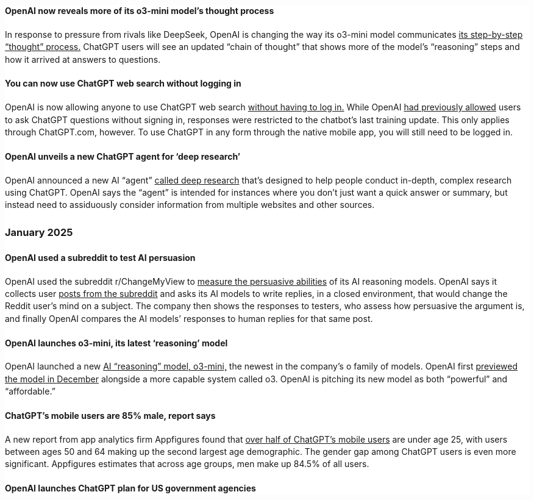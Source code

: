 #### OpenAI now reveals more of its o3-mini model’s thought process

In response to pressure from rivals like DeepSeek, OpenAI is changing the way its o3-mini model communicates [its step-by-step “thought” process.](https://techcrunch.com/2025/02/06/openai-now-reveals-more-of-its-o3-mini-models-thought-process/) ChatGPT users will see an updated “chain of thought” that shows more of the model’s “reasoning” steps and how it arrived at answers to questions.

#### You can now use ChatGPT web search without logging in

OpenAI is now allowing anyone to use ChatGPT web search [without having to log in.](https://techcrunch.com/2025/02/06/you-can-now-use-chatgpt-web-search-without-logging-in/) While OpenAI [had previously allowed](https://techcrunch.com/2024/04/01/chatgpt-no-longer-requires-an-account-but-theres-a-catch/) users to ask ChatGPT questions without signing in, responses were restricted to the chatbot’s last training update. This only applies through ChatGPT.com, however. To use ChatGPT in any form through the native mobile app, you will still need to be logged in.

#### OpenAI unveils a new ChatGPT agent for ‘deep research’

OpenAI announced a new AI “agent” [called deep research](https://techcrunch.com/2025/02/02/openai-unveils-a-new-chatgpt-agent-for-deep-research/) that’s designed to help people conduct in-depth, complex research using ChatGPT. OpenAI says the “agent” is intended for instances where you don’t just want a quick answer or summary, but instead need to assiduously consider information from multiple websites and other sources.

### **January 2025**

#### OpenAI used a subreddit to test AI persuasion

OpenAI used the subreddit r/ChangeMyView to [measure the persuasive abilities](https://techcrunch.com/2025/01/31/openai-used-this-subreddit-to-test-ai-persuasion/) of its AI reasoning models. OpenAI says it collects user [posts from the subreddit](https://techcrunch.com/2024/05/16/openai-inks-deal-to-train-ai-on-reddit-data/) and asks its AI models to write replies, in a closed environment, that would change the Reddit user’s mind on a subject. The company then shows the responses to testers, who assess how persuasive the argument is, and finally OpenAI compares the AI models’ responses to human replies for that same post.

#### OpenAI launches o3-mini, its latest ‘reasoning’ model

OpenAI launched a new [AI “reasoning” model, o3-mini,](https://techcrunch.com/2025/01/31/openai-launches-o3-mini-its-latest-reasoning-model/) the newest in the company’s o family of models. OpenAI first [previewed the model in December](https://techcrunch.com/2024/12/20/openai-announces-new-o3-model/) alongside a more capable system called o3. OpenAI is pitching its new model as both “powerful” and “affordable.”

#### ChatGPT’s mobile users are 85% male, report says

A new report from app analytics firm Appfigures found that [over half of ChatGPT’s mobile users](https://techcrunch.com/2025/01/29/chatgpts-mobile-users-are-85-male-report-says/) are under age 25, with users between ages 50 and 64 making up the second largest age demographic. The gender gap among ChatGPT users is even more significant. Appfigures estimates that across age groups, men make up 84.5% of all users.

#### OpenAI launches ChatGPT plan for US government agencies
